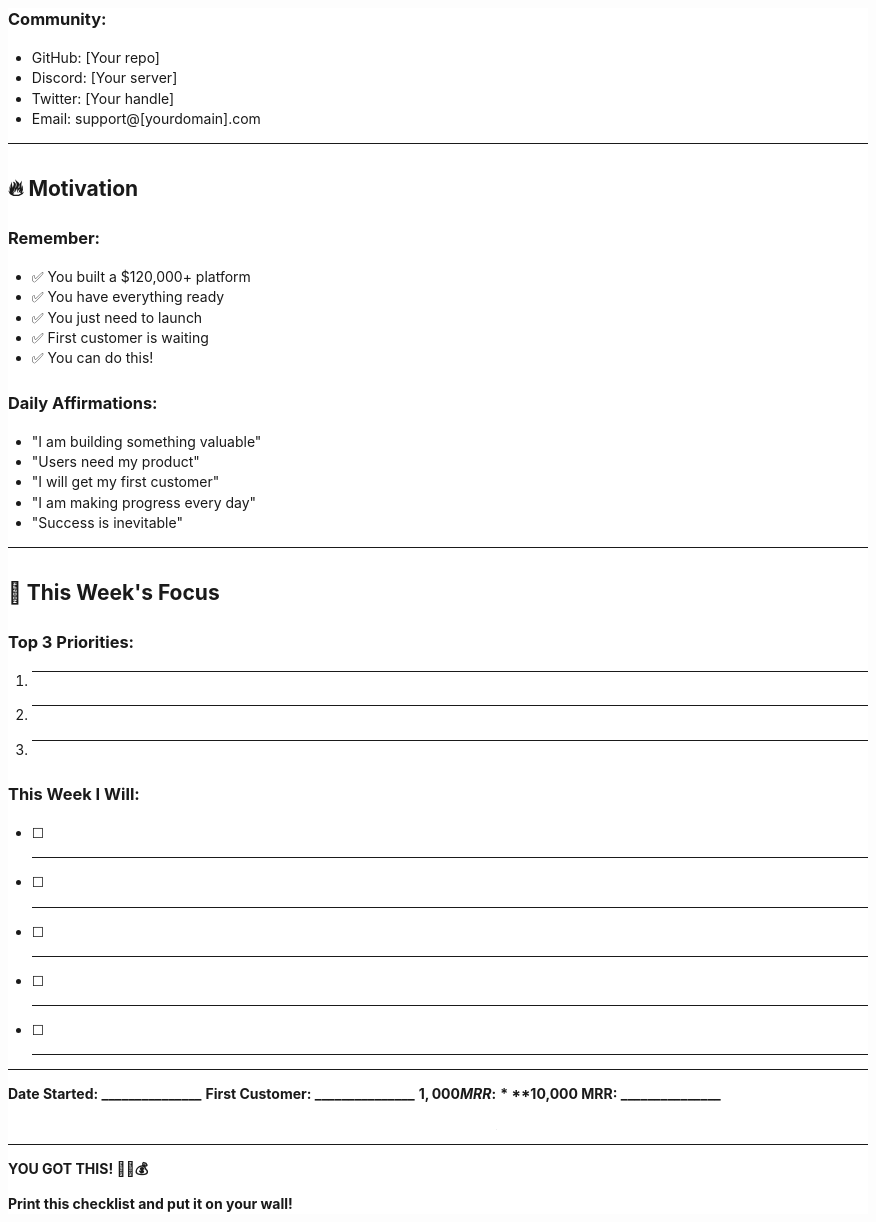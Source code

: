 ### Community:
- GitHub: [Your repo]
- Discord: [Your server]
- Twitter: [Your handle]
- Email: support@[yourdomain].com

---

## 🔥 Motivation

### Remember:
- ✅ You built a $120,000+ platform
- ✅ You have everything ready
- ✅ You just need to launch
- ✅ First customer is waiting
- ✅ You can do this!

### Daily Affirmations:
- "I am building something valuable"
- "Users need my product"
- "I will get my first customer"
- "I am making progress every day"
- "Success is inevitable"

---

## 🎯 This Week's Focus

### Top 3 Priorities:
1. _________________________________
2. _________________________________
3. _________________________________

### This Week I Will:
- [ ] _________________________________
- [ ] _________________________________
- [ ] _________________________________
- [ ] _________________________________
- [ ] _________________________________

---

**Date Started: _______________**
**First Customer: _______________**
**$1,000 MRR: _______________**
**$10,000 MRR: _______________**

---

**YOU GOT THIS! 💪🚀💰**

**Print this checklist and put it on your wall!**
